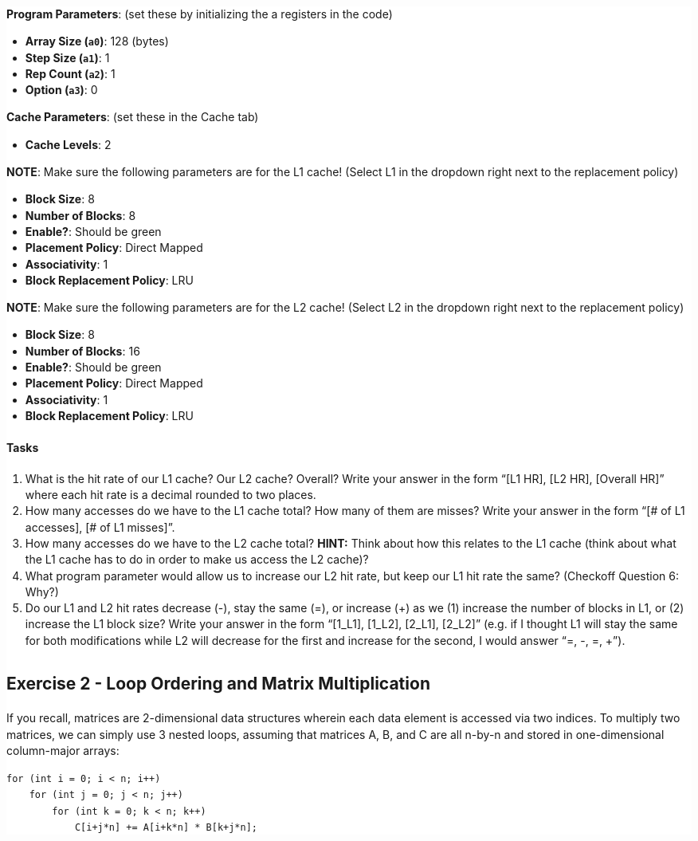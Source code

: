 **Program Parameters**: (set these by initializing the a registers in the code)

-   **Array Size (`a0`)**: 128 (bytes)
-   **Step Size (`a1`)**: 1
-   **Rep Count (`a2`)**: 1
-   **Option (`a3`)**: 0

**Cache Parameters**: (set these in the Cache tab)

-   **Cache Levels**: 2

**NOTE**: Make sure the following parameters are for the L1 cache! (Select L1 in the dropdown right next to the replacement policy)

-   **Block Size**: 8
-   **Number of Blocks**: 8
-   **Enable?**: Should be green
-   **Placement Policy**: Direct Mapped
-   **Associativity**: 1
-   **Block Replacement Policy**: LRU

**NOTE**: Make sure the following parameters are for the L2 cache! (Select L2 in the dropdown right next to the replacement policy)

-   **Block Size**: 8
-   **Number of Blocks**: 16
-   **Enable?**: Should be green
-   **Placement Policy**: Direct Mapped
-   **Associativity**: 1
-   **Block Replacement Policy**: LRU

#### Tasks

1.  What is the hit rate of our L1 cache? Our L2 cache? Overall? Write your answer in the form “\[L1 HR\], \[L2 HR\], \[Overall HR\]” where each hit rate is a decimal rounded to two places.
2.  How many accesses do we have to the L1 cache total? How many of them are misses? Write your answer in the form “\[# of L1 accesses\], \[# of L1 misses\]”.
3.  How many accesses do we have to the L2 cache total? **HINT:** Think about how this relates to the L1 cache (think about what the L1 cache has to do in order to make us access the L2 cache)?
4.  What program parameter would allow us to increase our L2 hit rate, but keep our L1 hit rate the same? (Checkoff Question 6: Why?)
5.  Do our L1 and L2 hit rates decrease (-), stay the same (=), or increase (+) as we (1) increase the number of blocks in L1, or (2) increase the L1 block size? Write your answer in the form “\[1\_L1\], \[1\_L2\], \[2\_L1\], \[2\_L2\]” (e.g. if I thought L1 will stay the same for both modifications while L2 will decrease for the first and increase for the second, I would answer “=, -, =, +”).

## Exercise 2 - Loop Ordering and Matrix Multiplication

If you recall, matrices are 2-dimensional data structures wherein each data element is accessed via two indices. To multiply two matrices, we can simply use 3 nested loops, assuming that matrices A, B, and C are all n-by-n and stored in one-dimensional column-major arrays:

```
for (int i = 0; i < n; i++)
    for (int j = 0; j < n; j++)
        for (int k = 0; k < n; k++)
            C[i+j*n] += A[i+k*n] * B[k+j*n];

```
